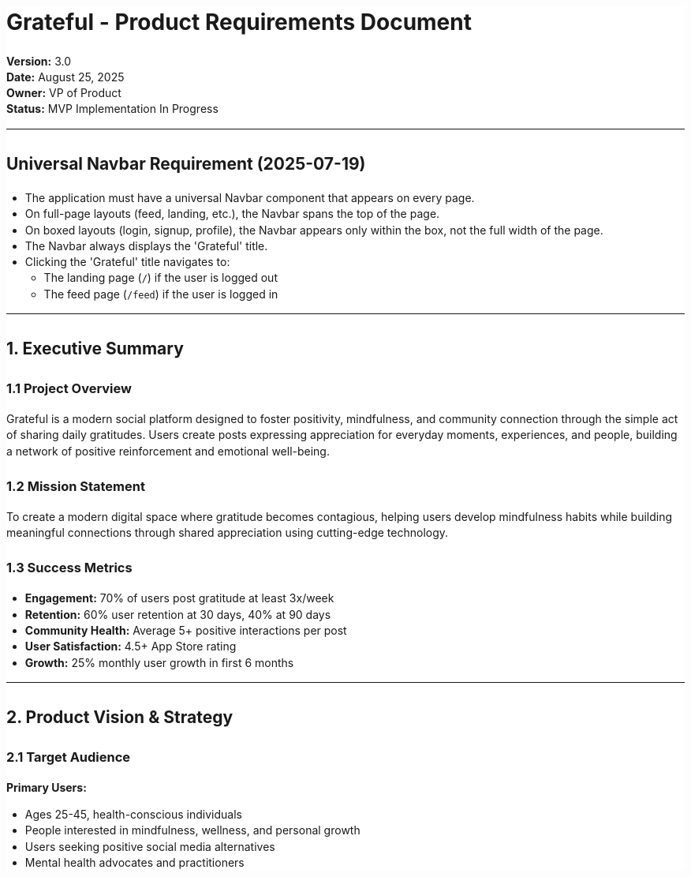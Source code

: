 # Grateful - Product Requirements Document

**Version:** 3.0  
**Date:** August 25, 2025  
**Owner:** VP of Product  
**Status:** MVP Implementation In Progress  

---

## Universal Navbar Requirement (2025-07-19)

- The application must have a universal Navbar component that appears on every page.
- On full-page layouts (feed, landing, etc.), the Navbar spans the top of the page.
- On boxed layouts (login, signup, profile), the Navbar appears only within the box, not the full width of the page.
- The Navbar always displays the 'Grateful' title.
- Clicking the 'Grateful' title navigates to:
  - The landing page (`/`) if the user is logged out
  - The feed page (`/feed`) if the user is logged in

---

## 1. Executive Summary

### 1.1 Project Overview
Grateful is a modern social platform designed to foster positivity, mindfulness, and community connection through the simple act of sharing daily gratitudes. Users create posts expressing appreciation for everyday moments, experiences, and people, building a network of positive reinforcement and emotional well-being.

### 1.2 Mission Statement
To create a modern digital space where gratitude becomes contagious, helping users develop mindfulness habits while building meaningful connections through shared appreciation using cutting-edge technology.

### 1.3 Success Metrics
- **Engagement:** 70% of users post gratitude at least 3x/week
- **Retention:** 60% user retention at 30 days, 40% at 90 days
- **Community Health:** Average 5+ positive interactions per post
- **User Satisfaction:** 4.5+ App Store rating
- **Growth:** 25% monthly user growth in first 6 months

---

## 2. Product Vision & Strategy

### 2.1 Target Audience

**Primary Users:**
- Ages 25-45, health-conscious individuals
- People interested in mindfulness, wellness, and personal growth
- Users seeking positive social media alternatives
- Mental health advocates and practitioners
